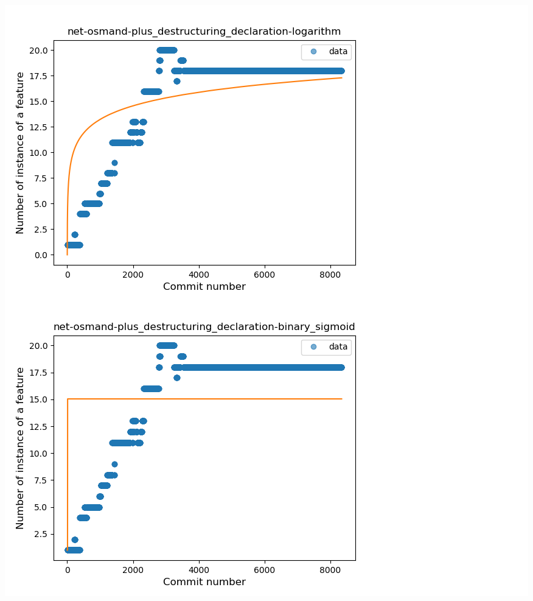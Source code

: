 ![net-osmand-plus T6](../plots/net-osmand-plus_destructuring_declaration_T6.png)
![net-osmand-plus T9](../plots/net-osmand-plus_destructuring_declaration_T9.png)
